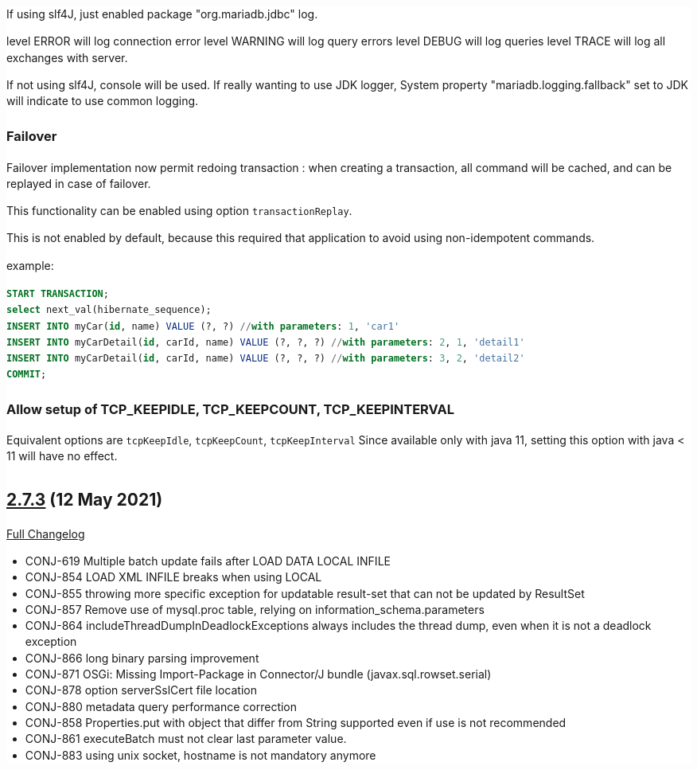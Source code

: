 If using slf4J, just enabled package "org.mariadb.jdbc" log.

level ERROR will log connection error
level WARNING will log query errors
level DEBUG will log queries
level TRACE will log all exchanges with server.

If not using slf4J, console will be used.
If really wanting to use JDK logger, System property "mariadb.logging.fallback" set to JDK will indicate to use common
logging.

### Failover

Failover implementation now permit redoing transaction :
when creating a transaction, all command will be cached, and can be replayed in case of failover.

This functionality can be enabled using option `transactionReplay`.

This is not enabled by default, because this required that application to avoid using non-idempotent commands.

example:

```sql
START TRANSACTION;
select next_val(hibernate_sequence);
INSERT INTO myCar(id, name) VALUE (?, ?) //with parameters: 1, 'car1'
INSERT INTO myCarDetail(id, carId, name) VALUE (?, ?, ?) //with parameters: 2, 1, 'detail1'
INSERT INTO myCarDetail(id, carId, name) VALUE (?, ?, ?) //with parameters: 3, 2, 'detail2'
COMMIT;
```

### Allow setup of TCP_KEEPIDLE, TCP_KEEPCOUNT, TCP_KEEPINTERVAL

Equivalent options are `tcpKeepIdle`, `tcpKeepCount`, `tcpKeepInterval`
Since available only with java 11, setting this option with java < 11 will have no effect.

## [2.7.3](https://github.com/mariadb-corporation/mariadb-connector-j/tree/2.7.3) (12 May 2021)

[Full Changelog](https://github.com/mariadb-corporation/mariadb-connector-j/compare/2.7.2...2.7.3)

* CONJ-619 Multiple batch update fails after LOAD DATA LOCAL INFILE
* CONJ-854 LOAD XML INFILE breaks when using LOCAL
* CONJ-855 throwing more specific exception for updatable result-set that can not be updated by ResultSet
* CONJ-857 Remove use of mysql.proc table, relying on information_schema.parameters
* CONJ-864 includeThreadDumpInDeadlockExceptions always includes the thread dump, even when it is not a deadlock
  exception
* CONJ-866 long binary parsing improvement
* CONJ-871 OSGi: Missing Import-Package in Connector/J bundle (javax.sql.rowset.serial)
* CONJ-878 option serverSslCert file location
* CONJ-880 metadata query performance correction
* CONJ-858 Properties.put with object that differ from String supported even if use is not recommended
* CONJ-861 executeBatch must not clear last parameter value.
* CONJ-883 using unix socket, hostname is not mandatory anymore
